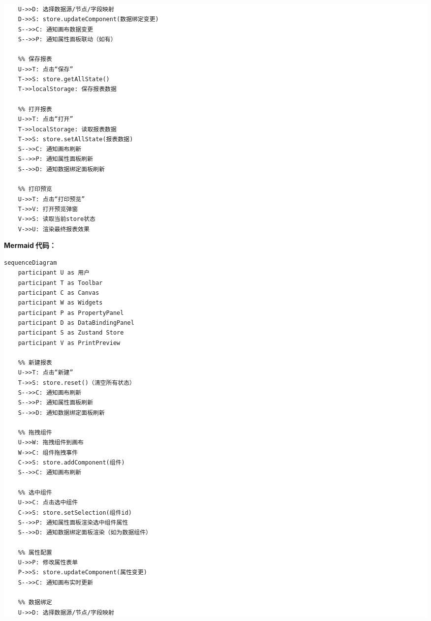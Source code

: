 ```
    U->>D: 选择数据源/节点/字段映射
    D->>S: store.updateComponent(数据绑定变更)
    S-->>C: 通知画布数据变更
    S-->>P: 通知属性面板联动（如有）

    %% 保存报表
    U->>T: 点击“保存”
    T->>S: store.getAllState()
    T->>localStorage: 保存报表数据

    %% 打开报表
    U->>T: 点击“打开”
    T->>localStorage: 读取报表数据
    T->>S: store.setAllState(报表数据)
    S-->>C: 通知画布刷新
    S-->>P: 通知属性面板刷新
    S-->>D: 通知数据绑定面板刷新

    %% 打印预览
    U->>T: 点击“打印预览”
    T->>V: 打开预览弹窗
    V->>S: 读取当前store状态
    V->>U: 渲染最终报表效果
```

**Mermaid 代码：**

```mermaid
sequenceDiagram
    participant U as 用户
    participant T as Toolbar
    participant C as Canvas
    participant W as Widgets
    participant P as PropertyPanel
    participant D as DataBindingPanel
    participant S as Zustand Store
    participant V as PrintPreview

    %% 新建报表
    U->>T: 点击“新建”
    T->>S: store.reset()（清空所有状态）
    S-->>C: 通知画布刷新
    S-->>P: 通知属性面板刷新
    S-->>D: 通知数据绑定面板刷新

    %% 拖拽组件
    U->>W: 拖拽组件到画布
    W->>C: 组件拖拽事件
    C->>S: store.addComponent(组件)
    S-->>C: 通知画布刷新

    %% 选中组件
    U->>C: 点击选中组件
    C->>S: store.setSelection(组件id)
    S-->>P: 通知属性面板渲染选中组件属性
    S-->>D: 通知数据绑定面板渲染（如为数据组件）

    %% 属性配置
    U->>P: 修改属性表单
    P->>S: store.updateComponent(属性变更)
    S-->>C: 通知画布实时更新

    %% 数据绑定
    U->>D: 选择数据源/节点/字段映射
```